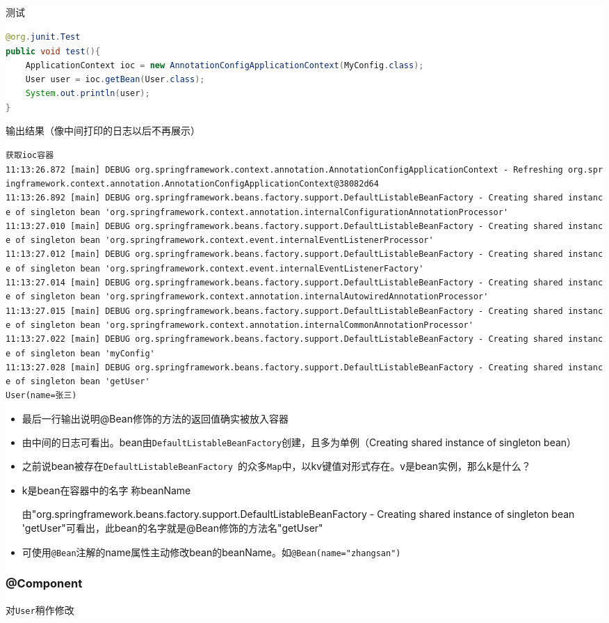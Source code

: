 测试

```java
@org.junit.Test
public void test(){
    ApplicationContext ioc = new AnnotationConfigApplicationContext(MyConfig.class);
    User user = ioc.getBean(User.class);
    System.out.println(user);
}
```

输出结果（像中间打印的日志以后不再展示）

```
获取ioc容器
11:13:26.872 [main] DEBUG org.springframework.context.annotation.AnnotationConfigApplicationContext - Refreshing org.springframework.context.annotation.AnnotationConfigApplicationContext@38082d64
11:13:26.892 [main] DEBUG org.springframework.beans.factory.support.DefaultListableBeanFactory - Creating shared instance of singleton bean 'org.springframework.context.annotation.internalConfigurationAnnotationProcessor'
11:13:27.010 [main] DEBUG org.springframework.beans.factory.support.DefaultListableBeanFactory - Creating shared instance of singleton bean 'org.springframework.context.event.internalEventListenerProcessor'
11:13:27.012 [main] DEBUG org.springframework.beans.factory.support.DefaultListableBeanFactory - Creating shared instance of singleton bean 'org.springframework.context.event.internalEventListenerFactory'
11:13:27.014 [main] DEBUG org.springframework.beans.factory.support.DefaultListableBeanFactory - Creating shared instance of singleton bean 'org.springframework.context.annotation.internalAutowiredAnnotationProcessor'
11:13:27.015 [main] DEBUG org.springframework.beans.factory.support.DefaultListableBeanFactory - Creating shared instance of singleton bean 'org.springframework.context.annotation.internalCommonAnnotationProcessor'
11:13:27.022 [main] DEBUG org.springframework.beans.factory.support.DefaultListableBeanFactory - Creating shared instance of singleton bean 'myConfig'
11:13:27.028 [main] DEBUG org.springframework.beans.factory.support.DefaultListableBeanFactory - Creating shared instance of singleton bean 'getUser'
User(name=张三)
```

- 最后一行输出说明@Bean修饰的方法的返回值确实被放入容器

- 由中间的日志可看出。bean由`DefaultListableBeanFactory`创建，且多为单例（Creating shared instance of singleton bean）

- 之前说bean被存在`DefaultListableBeanFactory `的众多`Map`中，以kv键值对形式存在。v是bean实例，那么k是什么？

- k是bean在容器中的名字  称beanName

  由"org.springframework.beans.factory.support.DefaultListableBeanFactory - Creating shared instance of singleton bean 'getUser"可看出，此bean的名字就是@Bean修饰的方法名"getUser"
  
- 可使用`@Bean`注解的name属性主动修改bean的beanName。如`@Bean(name="zhangsan")`



### @Component

对`User`稍作修改
